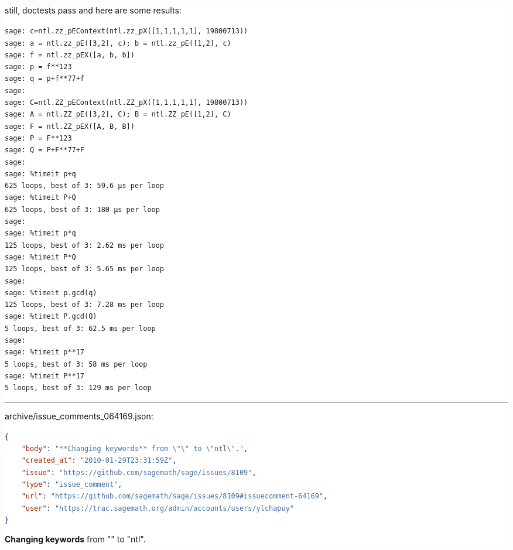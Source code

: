 still, doctests pass and here are some results:

```
sage: c=ntl.zz_pEContext(ntl.zz_pX([1,1,1,1,1], 19800713)) 
sage: a = ntl.zz_pE([3,2], c); b = ntl.zz_pE([1,2], c)
sage: f = ntl.zz_pEX([a, b, b])
sage: p = f**123
sage: q = p+f**77+f
sage: 
sage: C=ntl.ZZ_pEContext(ntl.ZZ_pX([1,1,1,1,1], 19800713)) 
sage: A = ntl.ZZ_pE([3,2], C); B = ntl.ZZ_pE([1,2], C)
sage: F = ntl.ZZ_pEX([A, B, B])
sage: P = F**123
sage: Q = P+F**77+F
sage: 
sage: %timeit p+q
625 loops, best of 3: 59.6 µs per loop
sage: %timeit P+Q
625 loops, best of 3: 180 µs per loop
sage: 
sage: %timeit p*q
125 loops, best of 3: 2.62 ms per loop
sage: %timeit P*Q
125 loops, best of 3: 5.65 ms per loop
sage: 
sage: %timeit p.gcd(q)
125 loops, best of 3: 7.28 ms per loop
sage: %timeit P.gcd(Q)
5 loops, best of 3: 62.5 ms per loop
sage: 
sage: %timeit p**17
5 loops, best of 3: 58 ms per loop
sage: %timeit P**17
5 loops, best of 3: 129 ms per loop
```



---

archive/issue_comments_064169.json:
```json
{
    "body": "**Changing keywords** from \"\" to \"ntl\".",
    "created_at": "2010-01-29T23:31:59Z",
    "issue": "https://github.com/sagemath/sage/issues/8109",
    "type": "issue_comment",
    "url": "https://github.com/sagemath/sage/issues/8109#issuecomment-64169",
    "user": "https://trac.sagemath.org/admin/accounts/users/ylchapuy"
}
```

**Changing keywords** from "" to "ntl".

